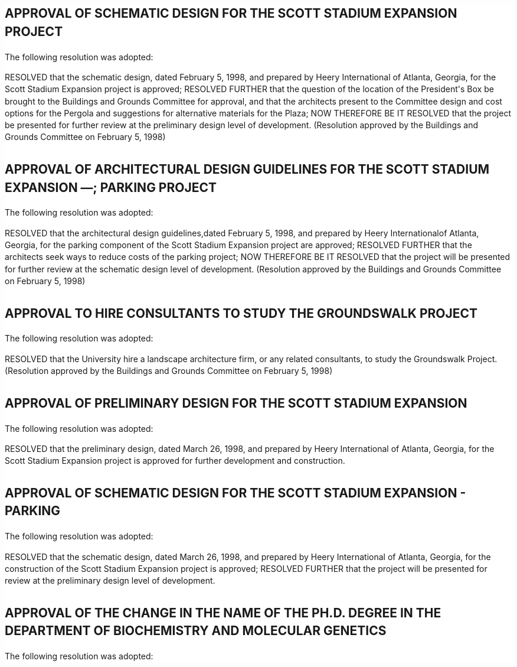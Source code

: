 APPROVAL OF SCHEMATIC DESIGN FOR THE SCOTT STADIUM EXPANSION PROJECT
--------------------------------------------------------------------

The following resolution was adopted:

RESOLVED that the schematic design, dated February 5, 1998, and prepared by Heery International of Atlanta, Georgia, for the Scott Stadium Expansion project is approved; RESOLVED FURTHER that the question of the location of the President's Box be brought to the Buildings and Grounds Committee for approval, and that the architects present to the Committee design and cost options for the Pergola and suggestions for alternative materials for the Plaza; NOW THEREFORE BE IT RESOLVED that the project be presented for further review at the preliminary design level of development. (Resolution approved by the Buildings and Grounds Committee on February 5, 1998)

APPROVAL OF ARCHITECTURAL DESIGN GUIDELINES FOR THE SCOTT STADIUM EXPANSION —; PARKING PROJECT
----------------------------------------------------------------------------------------------

The following resolution was adopted:

RESOLVED that the architectural design guidelines,dated February 5, 1998, and prepared by Heery Internationalof Atlanta, Georgia, for the parking component of the Scott Stadium Expansion project are approved; RESOLVED FURTHER that the architects seek ways to reduce costs of the parking project; NOW THEREFORE BE IT RESOLVED that the project will be presented for further review at the schematic design level of development. (Resolution approved by the Buildings and Grounds Committee on February 5, 1998)

APPROVAL TO HIRE CONSULTANTS TO STUDY THE GROUNDSWALK PROJECT
-------------------------------------------------------------

The following resolution was adopted:

RESOLVED that the University hire a landscape architecture firm, or any related consultants, to study the Groundswalk Project. (Resolution approved by the Buildings and Grounds Committee on February 5, 1998)

APPROVAL OF PRELIMINARY DESIGN FOR THE SCOTT STADIUM EXPANSION
--------------------------------------------------------------

The following resolution was adopted:

RESOLVED that the preliminary design, dated March 26, 1998, and prepared by Heery International of Atlanta, Georgia, for the Scott Stadium Expansion project is approved for further development and construction.

APPROVAL OF SCHEMATIC DESIGN FOR THE SCOTT STADIUM EXPANSION - PARKING
----------------------------------------------------------------------

The following resolution was adopted:

RESOLVED that the schematic design, dated March 26, 1998, and prepared by Heery International of Atlanta, Georgia, for the construction of the Scott Stadium Expansion project is approved; RESOLVED FURTHER that the project will be presented for review at the preliminary design level of development.

APPROVAL OF THE CHANGE IN THE NAME OF THE PH.D. DEGREE IN THE DEPARTMENT OF BIOCHEMISTRY AND MOLECULAR GENETICS
---------------------------------------------------------------------------------------------------------------

The following resolution was adopted:
